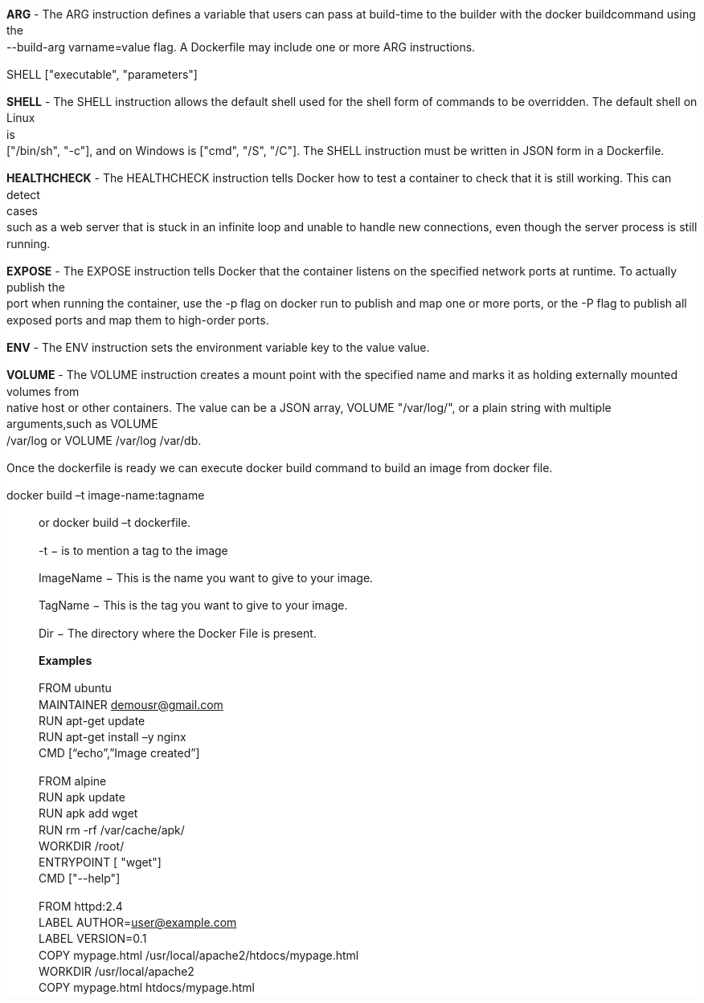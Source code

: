 **ARG** - The ARG instruction defines a variable that users can pass at build-time to the builder with the docker buildcommand using the <br> --build-arg varname=value flag. A Dockerfile may include one or more ARG instructions.<br> 

SHELL ["executable", "parameters"]<br> 

**SHELL** - The SHELL instruction allows the default shell used for the shell form of commands to be overridden. The default shell on Linux<br> is<br> ["/bin/sh", "-c"], and on Windows is ["cmd", "/S", "/C"]. The SHELL instruction must be written in JSON form in a Dockerfile.<br>

**HEALTHCHECK** - The HEALTHCHECK instruction tells Docker how to test a container to check that it is still working. This can detect<br> cases<br>  such as a web server that is stuck in an infinite loop and unable to handle new connections, even though the server process is still<br> running.<br> 

**EXPOSE** - The EXPOSE instruction tells Docker that the container listens on the specified network ports at runtime. To actually publish the<br> port when running the container, use the -p flag on docker run to publish and map one or more ports, or the -P flag to publish all<br>  exposed ports and map them to high-order ports.<br> 

**ENV** - The ENV instruction sets the environment variable key to the value value.<br> 

**VOLUME** - The VOLUME instruction creates a mount point with the specified name and marks it as holding externally mounted volumes from <br> native host or other containers. The value can be a JSON array, VOLUME "/var/log/", or a plain string with multiple arguments,such as VOLUME<br>
/var/log or VOLUME /var/log /var/db.<br> 

Once the dockerfile is ready we can execute docker build command to build an image from docker file.<br> 

docker build –t image-name:tagname <dir> or docker build –t dockerfile.<br> 

-t − is to mention a tag to the image<br> 

ImageName − This is the name you want to give to your image.<br>  

TagName − This is the tag you want to give to your image.<br>

Dir − The directory where the Docker File is present.<br> 


**Examples**<br> 

FROM ubuntu <br>
MAINTAINER demousr@gmail.com<br>
RUN apt-get update <br> 
RUN apt-get install –y nginx<br>
CMD [“echo”,”Image created”]<br> 

FROM alpine<br>
RUN apk update <br> 
RUN apk add wget <br> 
RUN rm -rf /var/cache/apk/<br>
WORKDIR /root/ <br> 
ENTRYPOINT [ "wget"]<br> 
CMD ["--help"]<br> 


FROM httpd:2.4<br>
LABEL AUTHOR=user@example.com<br>
LABEL VERSION=0.1<br>
COPY mypage.html /usr/local/apache2/htdocs/mypage.html<br>
WORKDIR /usr/local/apache2<br>
COPY mypage.html htdocs/mypage.html<br>
